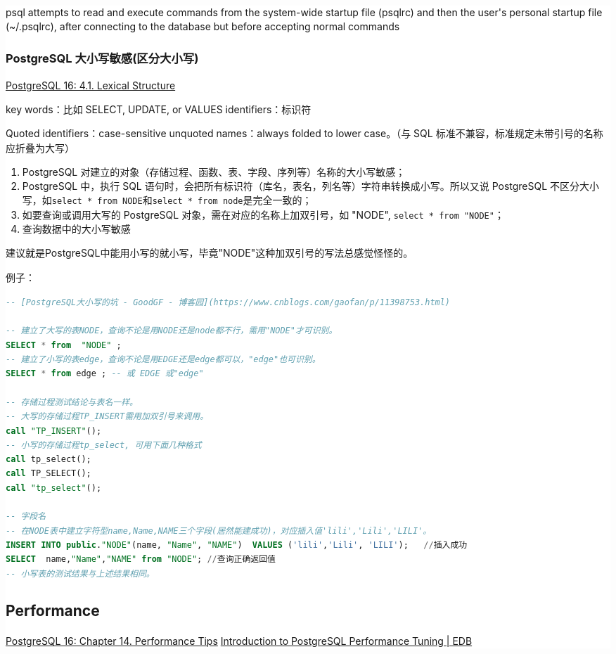 psql attempts to read and execute commands from the system-wide startup file (psqlrc) and then the user's personal startup file (~/.psqlrc), after connecting to the database but before accepting normal commands

### PostgreSQL 大小写敏感(区分大小写)

[PostgreSQL 16: 4.1. Lexical Structure](https://www.postgresql.org/docs/current/sql-syntax-lexical.html#SQL-SYNTAX-IDENTIFIERS)

key words：比如 SELECT, UPDATE, or VALUES
identifiers：标识符

Quoted identifiers：case-sensitive
unquoted names：always folded to lower case。（与 SQL 标准不兼容，标准规定未带引号的名称应折叠为大写）

1. PostgreSQL 对建立的对象（存储过程、函数、表、字段、序列等）名称的大小写敏感；
2. PostgreSQL 中，执行 SQL 语句时，会把所有标识符（库名，表名，列名等）字符串转换成小写。所以又说 PostgreSQL 不区分大小写，如`select * from NODE`和`select * from node`是完全一致的；
3. 如要查询或调用大写的 PostgreSQL 对象，需在对应的名称上加双引号，如 "NODE", `select * from "NODE"`；
4. 查询数据中的大小写敏感

建议就是PostgreSQL中能用小写的就小写，毕竟"NODE"这种加双引号的写法总感觉怪怪的。

例子：

```sql
-- [PostgreSQL大小写的坑 - GoodGF - 博客园](https://www.cnblogs.com/gaofan/p/11398753.html)

-- 建立了大写的表NODE，查询不论是用NODE还是node都不行，需用"NODE"才可识别。
SELECT * from  "NODE" ;
-- 建立了小写的表edge，查询不论是用EDGE还是edge都可以，"edge"也可识别。
SELECT * from edge ; -- 或 EDGE 或"edge"

-- 存储过程测试结论与表名一样。
-- 大写的存储过程TP_INSERT需用加双引号来调用。
call "TP_INSERT"();
-- 小写的存储过程tp_select, 可用下面几种格式
call tp_select();
call TP_SELECT();
call "tp_select"();

-- 字段名
-- 在NODE表中建立字符型name,Name,NAME三个字段(居然能建成功)，对应插入值'lili','Lili','LILI'。
INSERT INTO public."NODE"(name, "Name", "NAME")  VALUES ('lili','Lili', 'LILI');   //插入成功
SELECT  name,"Name","NAME" from "NODE"; //查询正确返回值
-- 小写表的测试结果与上述结果相同。
```

## Performance

[PostgreSQL 16: Chapter 14. Performance Tips](https://www.postgresql.org/docs/16/performance-tips.html)
[Introduction to PostgreSQL Performance Tuning | EDB](https://www.enterprisedb.com/postgres-tutorials/introduction-postgresql-performance-tuning-and-optimization)
